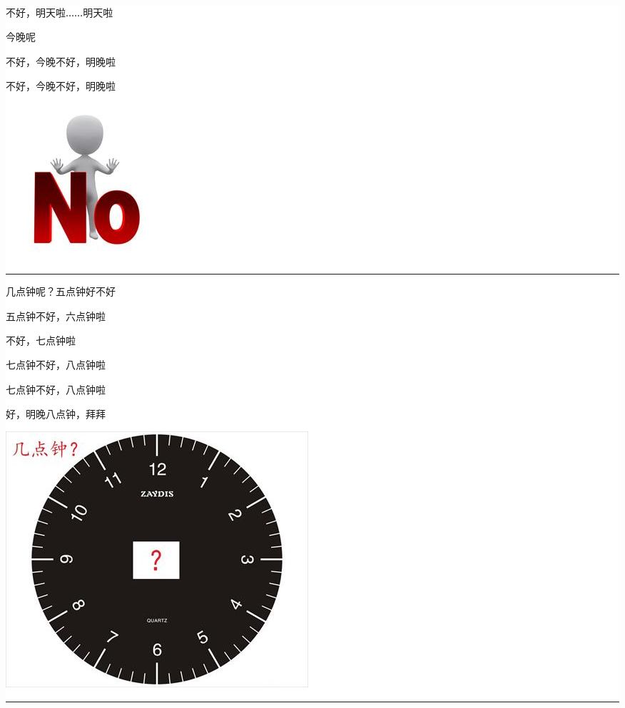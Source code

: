 
不好，明天啦……明天啦

今晚呢

不好，今晚不好，明晚啦

不好，今晚不好，明晚啦

![](012images/no.jpg)

---

几点钟呢？五点钟好不好

五点钟不好，六点钟啦

不好，七点钟啦

七点钟不好，八点钟啦

七点钟不好，八点钟啦

好，明晚八点钟，拜拜

![](012images/zhong0.jpg)

---